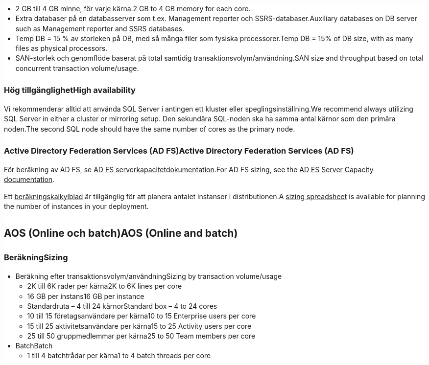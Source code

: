  - <span data-ttu-id="30e2b-159">2 GB till 4 GB minne, för varje kärna.</span><span class="sxs-lookup"><span data-stu-id="30e2b-159">2 GB to 4 GB memory for each core.</span></span> 
  - <span data-ttu-id="30e2b-160">Extra databaser på en databasserver som t.ex. Management reporter och SSRS-databaser.</span><span class="sxs-lookup"><span data-stu-id="30e2b-160">Auxiliary databases on DB server such as Management reporter and SSRS databases.</span></span>
  - <span data-ttu-id="30e2b-161">Temp DB = 15 % av storleken på DB, med så många filer som fysiska processorer.</span><span class="sxs-lookup"><span data-stu-id="30e2b-161">Temp DB = 15% of DB size, with as many files as physical processors.</span></span> 
  - <span data-ttu-id="30e2b-162">SAN-storlek och genomflöde baserat på total samtidig transaktionsvolym/användning.</span><span class="sxs-lookup"><span data-stu-id="30e2b-162">SAN size and throughput based on total concurrent transaction volume/usage.</span></span> 

### <a name="high-availability"></a><span data-ttu-id="30e2b-163">Hög tillgänglighet</span><span class="sxs-lookup"><span data-stu-id="30e2b-163">High availability</span></span> 
<span data-ttu-id="30e2b-164">Vi rekommenderar alltid att använda SQL Server i antingen ett kluster eller speglingsinställning.</span><span class="sxs-lookup"><span data-stu-id="30e2b-164">We recommend always utilizing SQL Server in either a cluster or mirroring setup.</span></span> <span data-ttu-id="30e2b-165">Den sekundära SQL-noden ska ha samma antal kärnor som den primära noden.</span><span class="sxs-lookup"><span data-stu-id="30e2b-165">The second SQL node should have the same number of cores as the primary node.</span></span> 

### <a name="active-directory-federation-services-ad-fs"></a><span data-ttu-id="30e2b-166">Active Directory Federation Services (AD FS)</span><span class="sxs-lookup"><span data-stu-id="30e2b-166">Active Directory Federation Services (AD FS)</span></span>
<span data-ttu-id="30e2b-167">För beräkning av AD FS, se [AD FS serverkapacitetdokumentation](/windows-server/identity/ad-fs/design/planning-for-ad-fs-server-capacity).</span><span class="sxs-lookup"><span data-stu-id="30e2b-167">For AD FS sizing, see the [AD FS Server Capacity documentation](/windows-server/identity/ad-fs/design/planning-for-ad-fs-server-capacity).</span></span>

<span data-ttu-id="30e2b-168">Ett [beräkningskalkylblad](http://adfsdocs.blob.core.windows.net/adfs/ADFSCapacity2016.xlsx) är tillgänglig för att planera antalet instanser i distributionen.</span><span class="sxs-lookup"><span data-stu-id="30e2b-168">A [sizing spreadsheet](http://adfsdocs.blob.core.windows.net/adfs/ADFSCapacity2016.xlsx) is available for planning the number of instances in your deployment.</span></span>

<a name="aos-online-and-batch"></a><span data-ttu-id="30e2b-169">AOS (Online och batch)</span><span class="sxs-lookup"><span data-stu-id="30e2b-169">AOS (Online and batch)</span></span>
----------------------

### <a name="sizing"></a><span data-ttu-id="30e2b-170">Beräkning</span><span class="sxs-lookup"><span data-stu-id="30e2b-170">Sizing</span></span>

- <span data-ttu-id="30e2b-171">Beräkning efter transaktionsvolym/användning</span><span class="sxs-lookup"><span data-stu-id="30e2b-171">Sizing by transaction volume/usage</span></span>
  - <span data-ttu-id="30e2b-172">2K till 6K rader per kärna</span><span class="sxs-lookup"><span data-stu-id="30e2b-172">2K to 6K lines per core</span></span>
  - <span data-ttu-id="30e2b-173">16 GB per instans</span><span class="sxs-lookup"><span data-stu-id="30e2b-173">16 GB per instance</span></span>
  - <span data-ttu-id="30e2b-174">Standardruta – 4 till 24 kärnor</span><span class="sxs-lookup"><span data-stu-id="30e2b-174">Standard box – 4 to 24 cores</span></span>
  - <span data-ttu-id="30e2b-175">10 till 15 företagsanvändare per kärna</span><span class="sxs-lookup"><span data-stu-id="30e2b-175">10 to 15 Enterprise users per core</span></span>
  - <span data-ttu-id="30e2b-176">15 till 25 aktivitetsanvändare per kärna</span><span class="sxs-lookup"><span data-stu-id="30e2b-176">15 to 25 Activity users per core</span></span>
  - <span data-ttu-id="30e2b-177">25 till 50 gruppmedlemmar per kärna</span><span class="sxs-lookup"><span data-stu-id="30e2b-177">25 to 50 Team members per core</span></span>
- <span data-ttu-id="30e2b-178">Batch</span><span class="sxs-lookup"><span data-stu-id="30e2b-178">Batch</span></span>
   - <span data-ttu-id="30e2b-179">1 till 4 batchtrådar per kärna</span><span class="sxs-lookup"><span data-stu-id="30e2b-179">1 to 4 batch threads per core</span></span>
